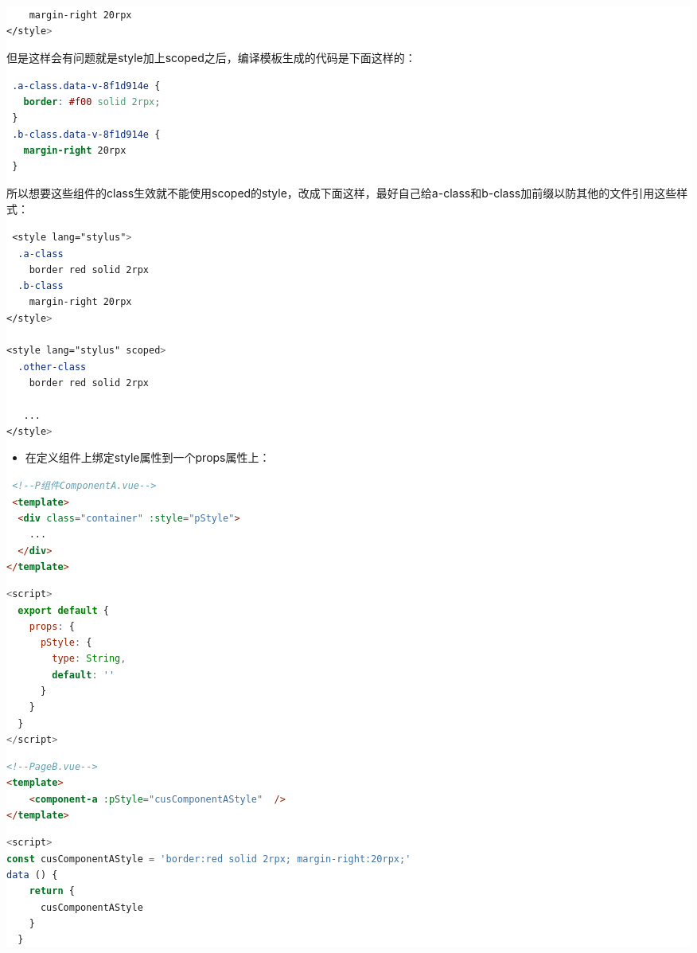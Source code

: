 ```css
    margin-right 20rpx
</style>
```
 但是这样会有问题就是style加上scoped之后，编译模板生成的代码是下面这样的：
 
```css
 .a-class.data-v-8f1d914e {
   border: #f00 solid 2rpx;
 }
 .b-class.data-v-8f1d914e {
   margin-right 20rpx
 }
```
 所以想要这些组件的class生效就不能使用scoped的style，改成下面这样，最好自己给a-class和b-class加前缀以防其他的文件引用这些样式：
 
```css
 <style lang="stylus">
  .a-class
    border red solid 2rpx
  .b-class
    margin-right 20rpx
</style>

<style lang="stylus" scoped>
  .other-class
    border red solid 2rpx
    
   ...
</style>
```
- 在定义组件上绑定style属性到一个props属性上：
 
```html
 <!--P组件ComponentA.vue-->
 <template>
  <div class="container" :style="pStyle">
    ...
  </div>
</template>
```
```js
<script>
  export default {
    props: {
      pStyle: {
        type: String,
        default: ''
      }
    }
  }
</script>
```
 
```html
<!--PageB.vue-->
<template>
    <component-a :pStyle="cusComponentAStyle"  />
</template>
```
```js
<script>
const cusComponentAStyle = 'border:red solid 2rpx; margin-right:20rpx;'
data () {
    return {
      cusComponentAStyle
    }
  }
```